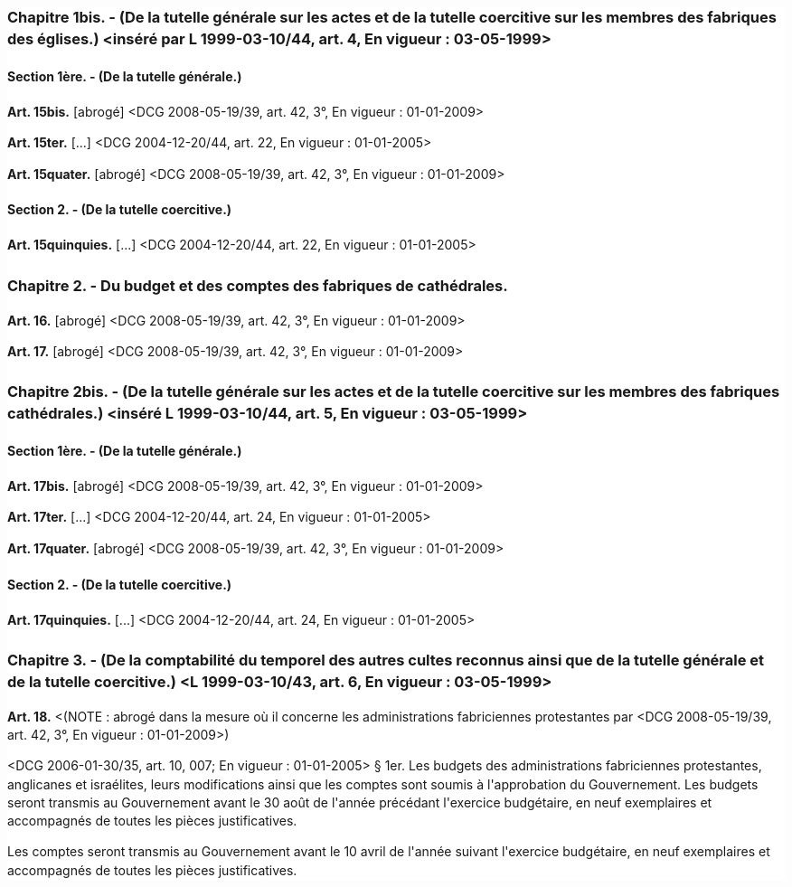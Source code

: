 ### Chapitre 1bis. - (De la tutelle générale sur les actes et de la tutelle coercitive sur les membres des fabriques des églises.) <inséré par L 1999-03-10/44, art. 4,  En vigueur :  03-05-1999>

#### Section 1ère. - (De la tutelle générale.)

**Art. 15bis.** [abrogé] <DCG 2008-05-19/39, art. 42, 3°,  En vigueur :  01-01-2009>

**Art. 15ter.** [...] <DCG 2004-12-20/44, art. 22,  En vigueur :  01-01-2005>

**Art. 15quater.** [abrogé] <DCG 2008-05-19/39, art. 42, 3°,  En vigueur :  01-01-2009>

#### Section 2. - (De la tutelle coercitive.)

**Art. 15quinquies.** [...] <DCG 2004-12-20/44, art. 22,  En vigueur :  01-01-2005>

### Chapitre 2. - Du budget et des comptes des fabriques de cathédrales.

**Art. 16.** [abrogé] <DCG 2008-05-19/39, art. 42, 3°,  En vigueur :  01-01-2009>

**Art. 17.** [abrogé] <DCG 2008-05-19/39, art. 42, 3°,  En vigueur :  01-01-2009>

### Chapitre 2bis. - (De la tutelle générale sur les actes et de la tutelle coercitive sur les membres des fabriques cathédrales.) <inséré L 1999-03-10/44, art. 5,  En vigueur :  03-05-1999>

#### Section 1ère. - (De la tutelle générale.)

**Art. 17bis.** [abrogé] <DCG 2008-05-19/39, art. 42, 3°,  En vigueur :  01-01-2009>

**Art. 17ter.** [...] <DCG 2004-12-20/44, art. 24,  En vigueur :  01-01-2005>

**Art. 17quater.** [abrogé] <DCG 2008-05-19/39, art. 42, 3°,  En vigueur :  01-01-2009>

#### Section 2. - (De la tutelle coercitive.)

**Art. 17quinquies.** [...] <DCG 2004-12-20/44, art. 24,  En vigueur :  01-01-2005>

### Chapitre 3. - (De la comptabilité du temporel des autres cultes reconnus ainsi que de la tutelle générale et de la tutelle coercitive.) <L 1999-03-10/43, art. 6,  En vigueur :  03-05-1999>

**Art. 18.** <(NOTE : abrogé dans la mesure où il concerne les administrations fabriciennes protestantes par <DCG 2008-05-19/39, art. 42, 3°, En vigueur : 01-01-2009>)

<DCG 2006-01-30/35, art. 10, 007; En vigueur : 01-01-2005> § 1er. Les budgets des administrations fabriciennes protestantes, anglicanes et israélites, leurs modifications ainsi que les comptes sont soumis à l'approbation du Gouvernement. Les budgets seront transmis au Gouvernement avant le 30 août de l'année précédant l'exercice budgétaire, en neuf exemplaires et accompagnés de toutes les pièces justificatives.

Les comptes seront transmis au Gouvernement avant le 10 avril de l'année suivant l'exercice budgétaire, en neuf exemplaires et accompagnés de toutes les pièces justificatives.
